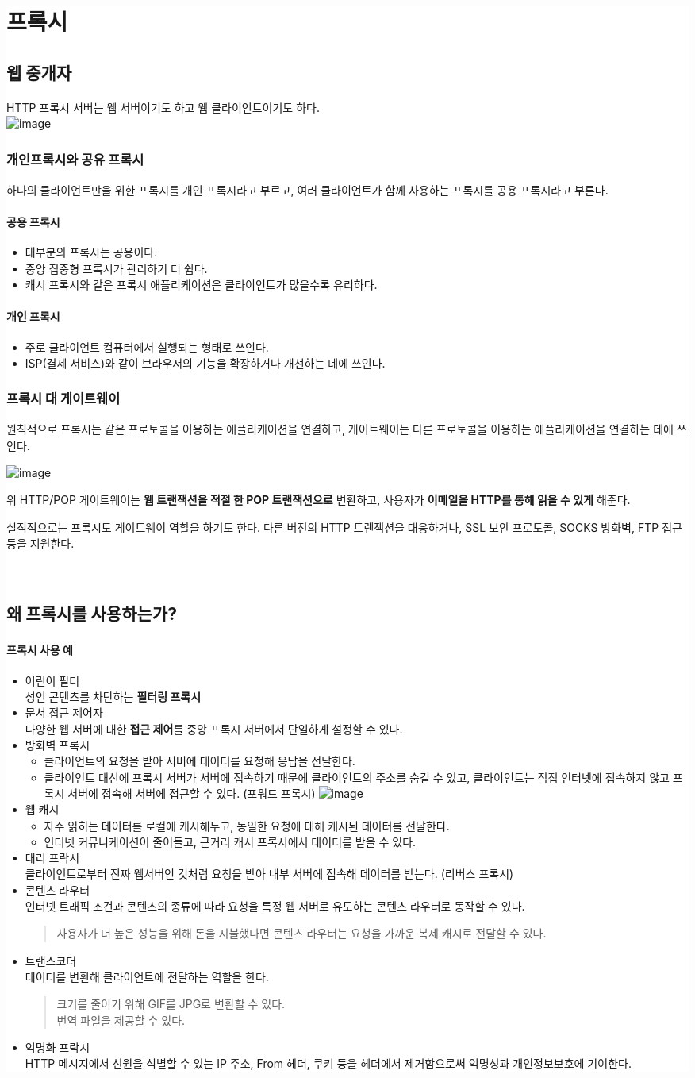 # 프록시

## 웹 중개자

HTTP 프록시 서버는 웹 서버이기도 하고 웹 클라이언트이기도 하다.  
<img width="777" alt="image" src="https://github.com/flataex/http-the-definitive-guide-study/assets/67260437/fe90d640-df92-4d8d-96ec-3dbc1ad65ee3">

### 개인프록시와 공유 프록시

하나의 클라이언트만을 위한 프록시를 개인 프록시라고 부르고, 여러 클라이언트가 함께 사용하는 프록시를 공용 프록시라고 부른다.

#### 공용 프록시

- 대부분의 프록시는 공용이다.
- 중앙 집중형 프록시가 관리하기 더 쉽다.
- 캐시 프록시와 같은 프록시 애플리케이션은 클라이언트가 많을수록 유리하다.

#### 개인 프록시

- 주로 클라이언트 컴퓨터에서 실행되는 형태로 쓰인다.
- ISP(결제 서비스)와 같이 브라우저의 기능을 확장하거나 개선하는 데에 쓰인다.

### 프록시 대 게이트웨이

원칙적으로 프록시는 같은 프로토콜을 이용하는 애플리케이션을 연결하고, 게이트웨이는 다른 프로토콜을 이용하는 애플리케이션을 연결하는 데에 쓰인다.

<img width="777" alt="image" src="https://github.com/flataex/http-the-definitive-guide-study/assets/67260437/df85967d-a060-4f41-81ec-49ecfdeb61fc">

위 HTTP/POP 게이트웨이는 **웹 트랜잭션을 적절 한 POP 트랜잭션으로** 변환하고, 사용자가 **이메일을 HTTP를 통해 읽을 수 있게** 해준다.

실직적으로는 프록시도 게이트웨이 역할을 하기도 한다. 다른 버전의 HTTP 트랜잭션을 대응하거나, SSL 보안 프로토콜, SOCKS 방화벽, FTP 접근 등을 지원한다.

<br />

## 왜 프록시를 사용하는가?

#### 프록시 사용 예

- 어린이 필터  
   성인 콘텐츠를 차단하는 **필터링 프록시**
- 문서 접근 제어자  
   다양한 웹 서버에 대한 **접근 제어**를 중앙 프록시 서버에서 단일하게 설정할 수 있다.
- 방화벽 프록시
  - 클라이언트의 요청을 받아 서버에 데이터를 요청해 응답을 전달한다.
  - 클라이언트 대신에 프록시 서버가 서버에 접속하기 때문에 클라이언트의 주소를 숨길 수 있고, 클라이언트는 직접 인터넷에 접속하지 않고 프록시 서버에 접속해 서버에 접근할 수 있다. (포워드 프록시)
    <img width="780" alt="image" src="https://github.com/flataex/http-the-definitive-guide-study/assets/67260437/5fc334b6-bc53-4296-a888-ff9e2fe38629">
- 웹 캐시
  - 자주 읽히는 데이터를 로컬에 캐시해두고, 동일한 요청에 대해 캐시된 데이터를 전달한다.
  - 인터넷 커뮤니케이션이 줄어들고, 근거리 캐시 프록시에서 데이터를 받을 수 있다.
- 대리 프락시  
   클라이언트로부터 진짜 웹서버인 것처럼 요청을 받아 내부 서버에 접속해 데이터를 받는다. (리버스 프록시)
- 콘텐츠 라우터  
   인터넷 트래픽 조건과 콘텐츠의 종류에 따라 요청을 특정 웹 서버로 유도하는 콘텐츠 라우터로 동작할 수 있다.
  > 사용자가 더 높은 성능을 위해 돈을 지불했다면 콘텐츠 라우터는 요청을 가까운 복제 캐시로 전달할 수 있다.
- 트랜스코더  
   데이터를 변환해 클라이언트에 전달하는 역할을 한다.
  > 크기를 줄이기 위해 GIF를 JPG로 변환할 수 있다.  
  > 번역 파일을 제공할 수 있다.
- 익명화 프락시  
   HTTP 메시지에서 신원을 식별할 수 있는 IP 주소, From 헤더, 쿠키 등을 헤더에서 제거함으로써 익명성과 개인정보보호에 기여한다.
